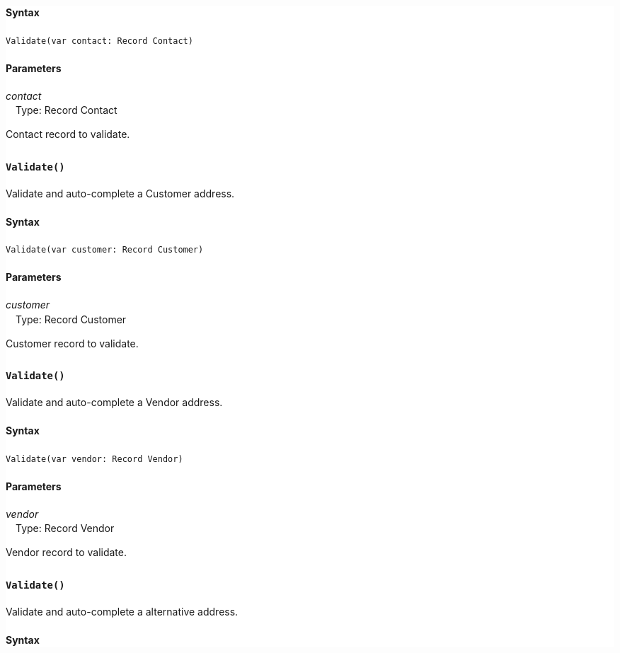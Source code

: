 
#### Syntax

```al
Validate(var contact: Record Contact)
```

#### Parameters

*contact*<br>
&emsp;Type: Record  Contact<br>

Contact record to validate.


### `Validate()`

Validate and auto-complete a Customer address.


#### Syntax

```al
Validate(var customer: Record Customer)
```

#### Parameters

*customer*<br>
&emsp;Type: Record  Customer<br>

Customer record to validate.


### `Validate()`

Validate and auto-complete a Vendor address.


#### Syntax

```al
Validate(var vendor: Record Vendor)
```

#### Parameters

*vendor*<br>
&emsp;Type: Record  Vendor<br>

Vendor record to validate.


### `Validate()`

Validate and auto-complete a alternative address.


#### Syntax
